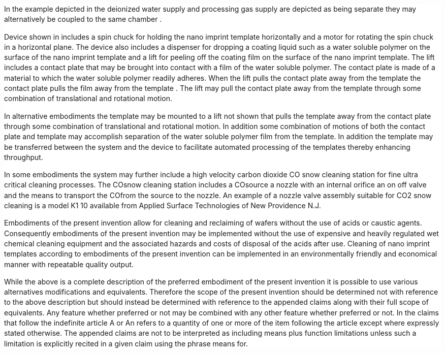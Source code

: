 In the example depicted in the deionized water supply and processing gas supply are depicted as being separate they may alternatively be coupled to the same chamber .

Device shown in includes a spin chuck for holding the nano imprint template horizontally and a motor for rotating the spin chuck in a horizontal plane. The device also includes a dispenser for dropping a coating liquid such as a water soluble polymer on the surface of the nano imprint template and a lift for peeling off the coating film on the surface of the nano imprint template. The lift includes a contact plate that may be brought into contact with a film of the water soluble polymer. The contact plate is made of a material to which the water soluble polymer readily adheres. When the lift pulls the contact plate away from the template the contact plate pulls the film away from the template . The lift may pull the contact plate away from the template through some combination of translational and rotational motion.

In alternative embodiments the template may be mounted to a lift not shown that pulls the template away from the contact plate through some combination of translational and rotational motion. In addition some combination of motions of both the contact plate and template may accomplish separation of the water soluble polymer film from the template. In addition the template may be transferred between the system and the device to facilitate automated processing of the templates thereby enhancing throughput.

In some embodiments the system may further include a high velocity carbon dioxide CO snow cleaning station for fine ultra critical cleaning processes. The COsnow cleaning station includes a COsource a nozzle with an internal orifice an on off valve and the means to transport the COfrom the source to the nozzle. An example of a nozzle valve assembly suitable for CO2 snow cleaning is a model K1 10 available from Applied Surface Technologies of New Providence N.J.

Embodiments of the present invention allow for cleaning and reclaiming of wafers without the use of acids or caustic agents. Consequently embodiments of the present invention may be implemented without the use of expensive and heavily regulated wet chemical cleaning equipment and the associated hazards and costs of disposal of the acids after use. Cleaning of nano imprint templates according to embodiments of the present invention can be implemented in an environmentally friendly and economical manner with repeatable quality output.

While the above is a complete description of the preferred embodiment of the present invention it is possible to use various alternatives modifications and equivalents. Therefore the scope of the present invention should be determined not with reference to the above description but should instead be determined with reference to the appended claims along with their full scope of equivalents. Any feature whether preferred or not may be combined with any other feature whether preferred or not. In the claims that follow the indefinite article A or An refers to a quantity of one or more of the item following the article except where expressly stated otherwise. The appended claims are not to be interpreted as including means plus function limitations unless such a limitation is explicitly recited in a given claim using the phrase means for. 

